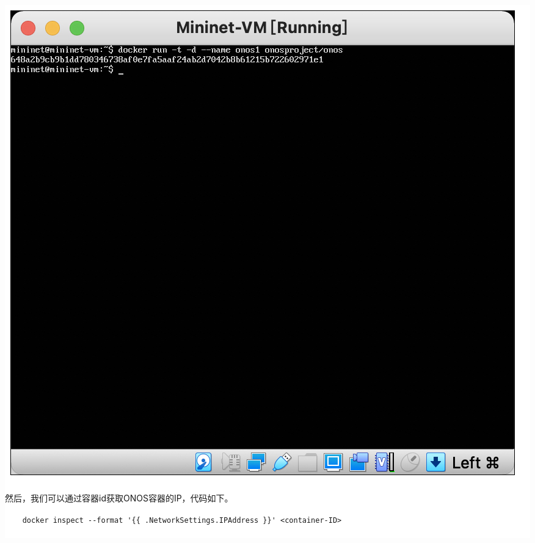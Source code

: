 ![](./httpsstatic001geekbangorgresourceimage665c66cf13d47yy42e7c316beb15yy5bdb5c.jpg "运行ONOS容器")

然后，我们可以通过容器id获取ONOS容器的IP，代码如下。

```
    docker inspect --format '{{ .NetworkSettings.IPAddress }}' <container-ID>
    

```
